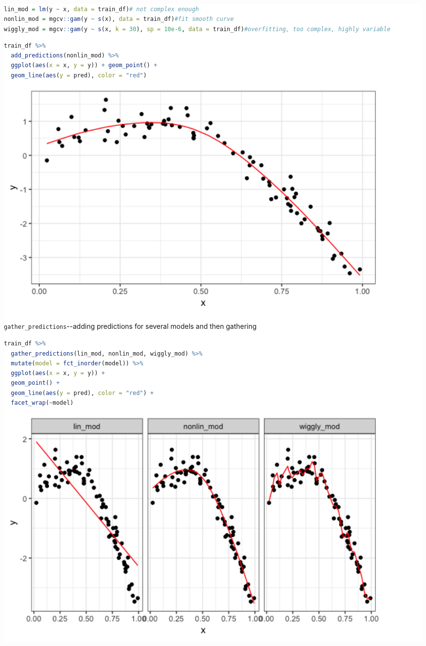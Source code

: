 ``` r
lin_mod = lm(y ~ x, data = train_df)# not complex enough
nonlin_mod = mgcv::gam(y ~ s(x), data = train_df)#fit smooth curve
wiggly_mod = mgcv::gam(y ~ s(x, k = 30), sp = 10e-6, data = train_df)#overfitting, too complex, highly variable
```

``` r
train_df %>% 
  add_predictions(nonlin_mod) %>% 
  ggplot(aes(x = x, y = y)) + geom_point() + 
  geom_line(aes(y = pred), color = "red")
```

<img src="cross_validation_files/figure-markdown_github/unnamed-chunk-5-1.png" width="90%" />

`gather_predictions`--adding predictions for several models and then gathering

``` r
train_df %>% 
  gather_predictions(lin_mod, nonlin_mod, wiggly_mod) %>% 
  mutate(model = fct_inorder(model)) %>% 
  ggplot(aes(x = x, y = y)) + 
  geom_point() + 
  geom_line(aes(y = pred), color = "red") + 
  facet_wrap(~model)
```

<img src="cross_validation_files/figure-markdown_github/unnamed-chunk-6-1.png" width="90%" />
